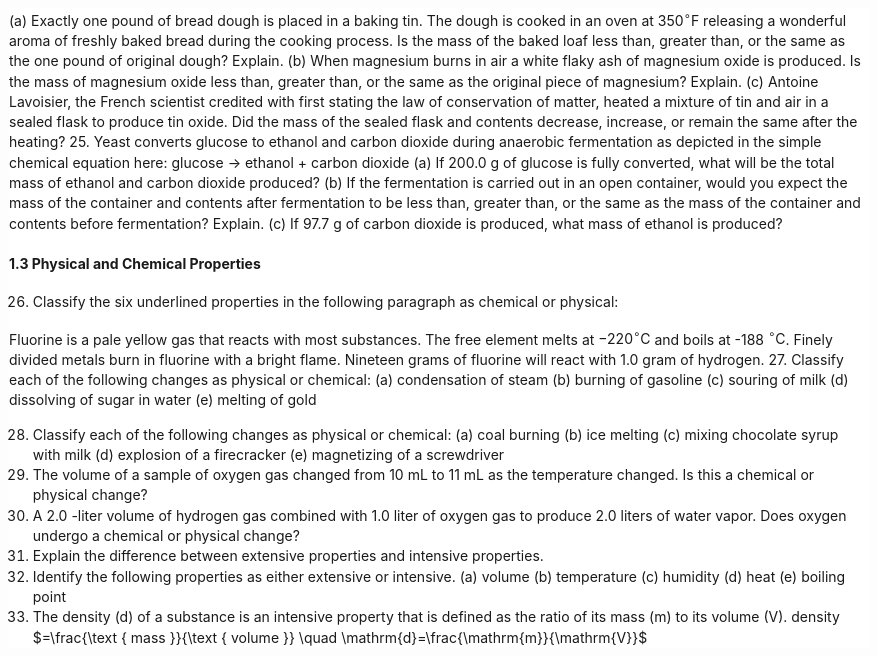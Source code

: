(a) Exactly one pound of bread dough is placed in a baking tin. The dough is cooked in an oven at $350^{\circ} \mathrm{F}$ releasing a wonderful aroma of freshly baked bread during the cooking process. Is the mass of the baked loaf less than, greater than, or the same as the one pound of original dough? Explain.
(b) When magnesium burns in air a white flaky ash of magnesium oxide is produced. Is the mass of magnesium oxide less than, greater than, or the same as the original piece of magnesium? Explain.
(c) Antoine Lavoisier, the French scientist credited with first stating the law of conservation of matter, heated a mixture of tin and air in a sealed flask to produce tin oxide. Did the mass of the sealed flask and contents decrease, increase, or remain the same after the heating?
25. Yeast converts glucose to ethanol and carbon dioxide during anaerobic fermentation as depicted in the simple chemical equation here:
glucose $\longrightarrow$ ethanol + carbon dioxide
(a) If 200.0 g of glucose is fully converted, what will be the total mass of ethanol and carbon dioxide produced?
(b) If the fermentation is carried out in an open container, would you expect the mass of the container and contents after fermentation to be less than, greater than, or the same as the mass of the container and contents before fermentation? Explain.
(c) If 97.7 g of carbon dioxide is produced, what mass of ethanol is produced?

#### 1.3 Physical and Chemical Properties 

26. Classify the six underlined properties in the following paragraph as chemical or physical:

Fluorine is a pale yellow gas that reacts with most substances. The free element melts at $-220^{\circ} \mathrm{C}$ and boils at -188 ${ }^{\circ} \mathrm{C}$. Finely divided metals burn in fluorine with a bright flame. Nineteen grams of fluorine will react with 1.0 gram of hydrogen.
27. Classify each of the following changes as physical or chemical:
(a) condensation of steam
(b) burning of gasoline
(c) souring of milk
(d) dissolving of sugar in water
(e) melting of gold

28. Classify each of the following changes as physical or chemical:
(a) coal burning
(b) ice melting
(c) mixing chocolate syrup with milk
(d) explosion of a firecracker
(e) magnetizing of a screwdriver
29. The volume of a sample of oxygen gas changed from 10 mL to 11 mL as the temperature changed. Is this a chemical or physical change?
30. A 2.0 -liter volume of hydrogen gas combined with 1.0 liter of oxygen gas to produce 2.0 liters of water vapor. Does oxygen undergo a chemical or physical change?
31. Explain the difference between extensive properties and intensive properties.
32. Identify the following properties as either extensive or intensive.
(a) volume
(b) temperature
(c) humidity
(d) heat
(e) boiling point
33. The density (d) of a substance is an intensive property that is defined as the ratio of its mass (m) to its volume (V). density $=\frac{\text { mass }}{\text { volume }} \quad \mathrm{d}=\frac{\mathrm{m}}{\mathrm{V}}$
